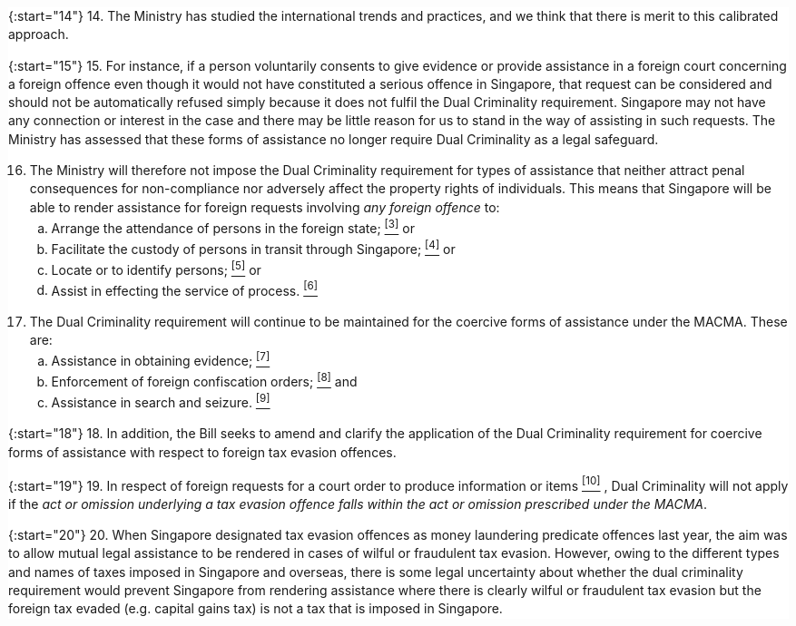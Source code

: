 {:start="14"}
14. The Ministry has studied the international trends and practices, and we think that there is merit to this calibrated approach.

{:start="15"}
15. For instance, if a person voluntarily consents to give evidence or provide assistance in a foreign court concerning a foreign offence even though it would not have constituted a serious offence in Singapore, that request can be considered and should not be automatically refused simply because it does not fulfil the Dual Criminality requirement. Singapore may not have any connection or interest in the case and there may be little reason for us to stand in the way of assisting in such requests. The Ministry has assessed that these forms of assistance no longer require Dual Criminality as a legal safeguard.


<ol start="16">
<li> The Ministry will therefore not impose the Dual Criminality requirement for types of assistance that neither attract penal consequences for non-compliance nor adversely affect the property rights of individuals. This means that Singapore will be able to render assistance for foreign requests involving <i>any foreign offence</i> to:
<ol style="list-style-type: lower-alpha">
<li> Arrange the attendance of persons in the foreign state; <a href="#state"><sup>[3]</sup></a> or</li>
<li>Facilitate the custody of persons in transit through Singapore;  <a href="#singapore"><sup>[4]</sup></a> or </li>
<li>Locate or to identify persons; <a href="#persons"><sup>[5]</sup></a> or </li>
<li>Assist in effecting the service of process. <a href="#process"><sup>[6]</sup></a> </li>
</ol>
</li>
</ol>


<ol start="17">
<li>The Dual Criminality requirement will continue to be maintained for the coercive forms of assistance under the MACMA. These are:
<ol style="list-style-type: lower-alpha">
<li>Assistance in obtaining evidence; <a href="#evidence"><sup>[7]</sup></a></li>
<li> Enforcement of foreign confiscation orders; <a href="#orders"><sup>[8]</sup></a> and</li>
<li>Assistance in search and seizure. <a href="#seizure"><sup>[9]</sup></a></li>
</ol>
</li>
</ol>

{:start="18"}
18. In addition, the Bill seeks to amend and clarify the application of the Dual Criminality requirement for coercive forms of assistance with respect to foreign tax evasion offences.

{:start="19"}
19. In respect of foreign requests for a court order to produce information or items <a href="#items"><sup>[10]</sup></a> , Dual Criminality will not apply if the *act or omission underlying a tax evasion offence falls within the act or omission prescribed under the MACMA*.

{:start="20"}
20. When Singapore designated tax evasion offences as money laundering predicate offences last year, the aim was to allow mutual legal assistance to be rendered in cases of wilful or fraudulent tax evasion.  However, owing to the different types and names of taxes imposed in Singapore and overseas, there is some legal uncertainty about whether the dual criminality requirement would prevent Singapore from rendering assistance where there is clearly wilful or fraudulent tax evasion but the foreign tax evaded (e.g. capital gains tax) is not a tax that is imposed in Singapore. 
